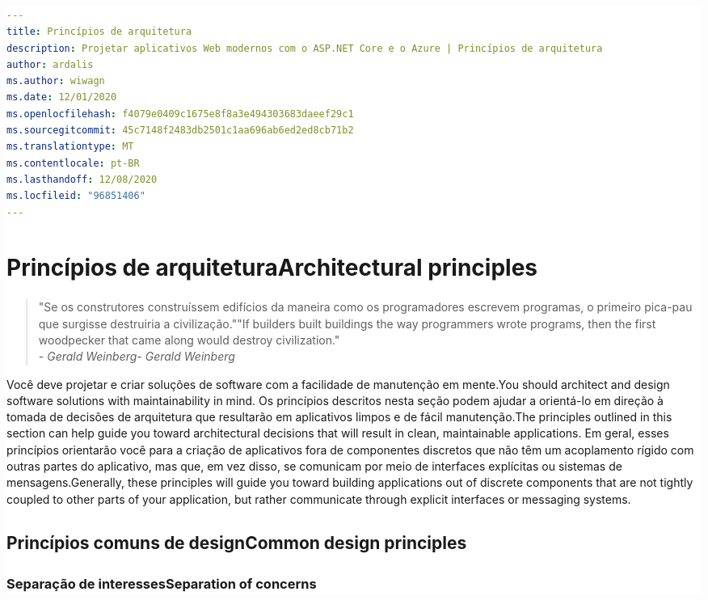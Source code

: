 ```yaml
---
title: Princípios de arquitetura
description: Projetar aplicativos Web modernos com o ASP.NET Core e o Azure | Princípios de arquitetura
author: ardalis
ms.author: wiwagn
ms.date: 12/01/2020
ms.openlocfilehash: f4079e0409c1675e8f8a3e494303683daeef29c1
ms.sourcegitcommit: 45c7148f2483db2501c1aa696ab6ed2ed8cb71b2
ms.translationtype: MT
ms.contentlocale: pt-BR
ms.lasthandoff: 12/08/2020
ms.locfileid: "96851406"
---
```

# <a name="architectural-principles"></a><span data-ttu-id="0b475-103">Princípios de arquitetura</span><span class="sxs-lookup"><span data-stu-id="0b475-103">Architectural principles</span></span>

> <span data-ttu-id="0b475-104">"Se os construtores construíssem edifícios da maneira como os programadores escrevem programas, o primeiro pica-pau que surgisse destruiria a civilização."</span><span class="sxs-lookup"><span data-stu-id="0b475-104">"If builders built buildings the way programmers wrote programs, then the first woodpecker that came along would destroy civilization."</span></span>  
> <span data-ttu-id="0b475-105">_\- Gerald Weinberg_</span><span class="sxs-lookup"><span data-stu-id="0b475-105">_\- Gerald Weinberg_</span></span>

<span data-ttu-id="0b475-106">Você deve projetar e criar soluções de software com a facilidade de manutenção em mente.</span><span class="sxs-lookup"><span data-stu-id="0b475-106">You should architect and design software solutions with maintainability in mind.</span></span> <span data-ttu-id="0b475-107">Os princípios descritos nesta seção podem ajudar a orientá-lo em direção à tomada de decisões de arquitetura que resultarão em aplicativos limpos e de fácil manutenção.</span><span class="sxs-lookup"><span data-stu-id="0b475-107">The principles outlined in this section can help guide you toward architectural decisions that will result in clean, maintainable applications.</span></span> <span data-ttu-id="0b475-108">Em geral, esses princípios orientarão você para a criação de aplicativos fora de componentes discretos que não têm um acoplamento rígido com outras partes do aplicativo, mas que, em vez disso, se comunicam por meio de interfaces explícitas ou sistemas de mensagens.</span><span class="sxs-lookup"><span data-stu-id="0b475-108">Generally, these principles will guide you toward building applications out of discrete components that are not tightly coupled to other parts of your application, but rather communicate through explicit interfaces or messaging systems.</span></span>

## <a name="common-design-principles"></a><span data-ttu-id="0b475-109">Princípios comuns de design</span><span class="sxs-lookup"><span data-stu-id="0b475-109">Common design principles</span></span>

### <a name="separation-of-concerns"></a><span data-ttu-id="0b475-110">Separação de interesses</span><span class="sxs-lookup"><span data-stu-id="0b475-110">Separation of concerns</span></span>
